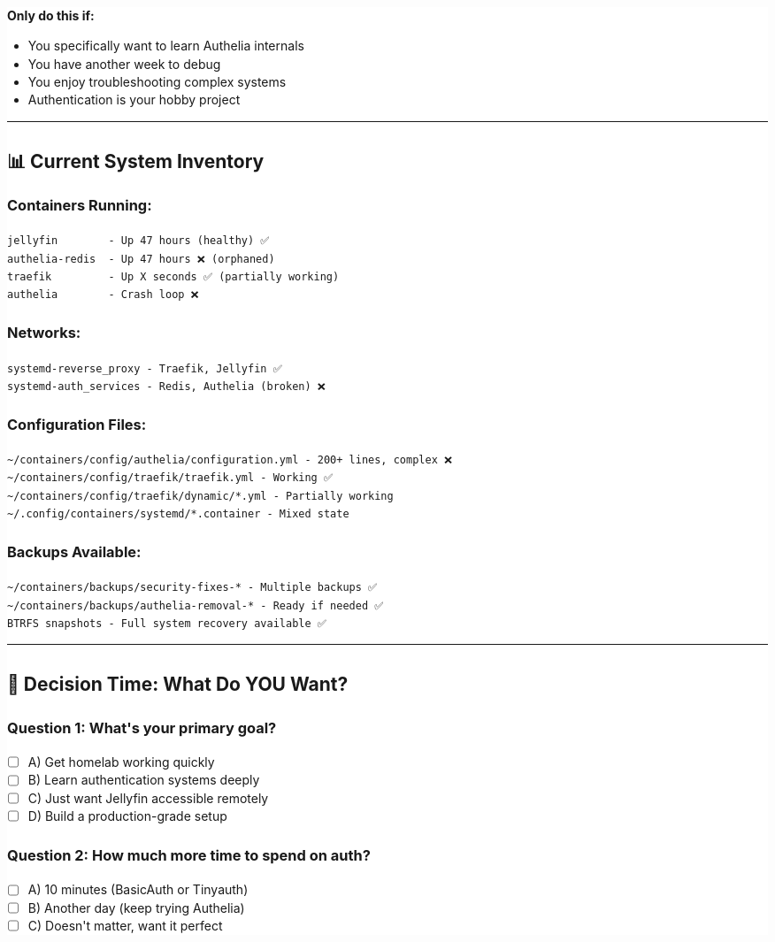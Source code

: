 **Only do this if:**
- You specifically want to learn Authelia internals
- You have another week to debug
- You enjoy troubleshooting complex systems
- Authentication is your hobby project

---

## 📊 Current System Inventory

### Containers Running:
```
jellyfin        - Up 47 hours (healthy) ✅
authelia-redis  - Up 47 hours ❌ (orphaned)
traefik         - Up X seconds ✅ (partially working)
authelia        - Crash loop ❌
```

### Networks:
```
systemd-reverse_proxy - Traefik, Jellyfin ✅
systemd-auth_services - Redis, Authelia (broken) ❌
```

### Configuration Files:
```
~/containers/config/authelia/configuration.yml - 200+ lines, complex ❌
~/containers/config/traefik/traefik.yml - Working ✅
~/containers/config/traefik/dynamic/*.yml - Partially working
~/.config/containers/systemd/*.container - Mixed state
```

### Backups Available:
```
~/containers/backups/security-fixes-* - Multiple backups ✅
~/containers/backups/authelia-removal-* - Ready if needed ✅
BTRFS snapshots - Full system recovery available ✅
```

---

## 🎯 Decision Time: What Do YOU Want?

### Question 1: What's your primary goal?
- [ ] A) Get homelab working quickly
- [ ] B) Learn authentication systems deeply
- [ ] C) Just want Jellyfin accessible remotely
- [ ] D) Build a production-grade setup

### Question 2: How much more time to spend on auth?
- [ ] A) 10 minutes (BasicAuth or Tinyauth)
- [ ] B) Another day (keep trying Authelia)
- [ ] C) Doesn't matter, want it perfect
